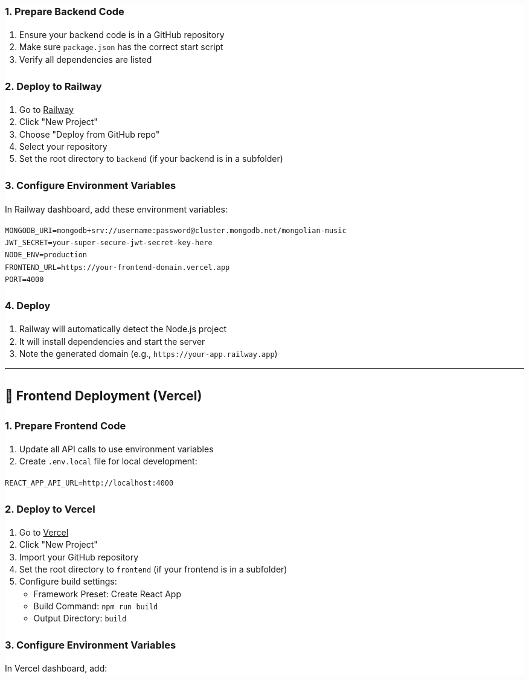 ### 1. Prepare Backend Code
1. Ensure your backend code is in a GitHub repository
2. Make sure `package.json` has the correct start script
3. Verify all dependencies are listed

### 2. Deploy to Railway
1. Go to [Railway](https://railway.app)
2. Click "New Project"
3. Choose "Deploy from GitHub repo"
4. Select your repository
5. Set the root directory to `backend` (if your backend is in a subfolder)

### 3. Configure Environment Variables
In Railway dashboard, add these environment variables:

```env
MONGODB_URI=mongodb+srv://username:password@cluster.mongodb.net/mongolian-music
JWT_SECRET=your-super-secure-jwt-secret-key-here
NODE_ENV=production
FRONTEND_URL=https://your-frontend-domain.vercel.app
PORT=4000
```

### 4. Deploy
1. Railway will automatically detect the Node.js project
2. It will install dependencies and start the server
3. Note the generated domain (e.g., `https://your-app.railway.app`)

---

## 🎨 Frontend Deployment (Vercel)

### 1. Prepare Frontend Code
1. Update all API calls to use environment variables
2. Create `.env.local` file for local development:

```env
REACT_APP_API_URL=http://localhost:4000
```

### 2. Deploy to Vercel
1. Go to [Vercel](https://vercel.com)
2. Click "New Project"
3. Import your GitHub repository
4. Set the root directory to `frontend` (if your frontend is in a subfolder)
5. Configure build settings:
   - Framework Preset: Create React App
   - Build Command: `npm run build`
   - Output Directory: `build`

### 3. Configure Environment Variables
In Vercel dashboard, add:
